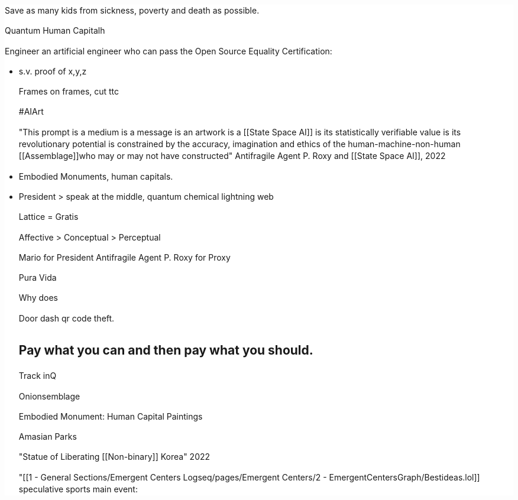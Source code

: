   Save as many kids from sickness, poverty and death as possible.
  
  Quantum Human Capitalh
  
  Engineer an artificial engineer who can pass the Open Source Equality Certification:
- s.v. proof of x,y,z
  
  Frames on frames, cut ttc
  
  
  
  
  
  #AIArt
  
  "This prompt is a medium is a message is an artwork is a [[State Space AI]] is its statistically verifiable value is its revolutionary potential is constrained by the accuracy, imagination and ethics of the human-machine-non-human [[Assemblage]]who may or may not have constructed" Antifragile Agent P. Roxy and [[State Space AI]], 2022
- Embodied Monuments, human capitals.
- President > speak at the middle, quantum chemical lightning web
  
  
  
  Lattice = Gratis
  
  
  Affective > Conceptual > Perceptual
  
  
  
  Mario for President
  Antifragile Agent P. Roxy for Proxy
  
  
  Pura Vida
  
  
  Why does
  
  
  Door dash qr code theft.
  
  
  Pay what you can and then pay what you should.
  ---
  Track inQ
  
  
  
  
  
  Onionsemblage
  
  Embodied Monument: Human Capital Paintings 
  
  Amasian Parks
  
  
  "Statue of Liberating [[Non-binary]] Korea" 2022
  
  
  
  
  
  
  
  
  
  
  "[[1 - General Sections/Emergent Centers Logseq/pages/Emergent Centers/2 - EmergentCentersGraph/Bestideas.lol]] speculative sports main event:
  